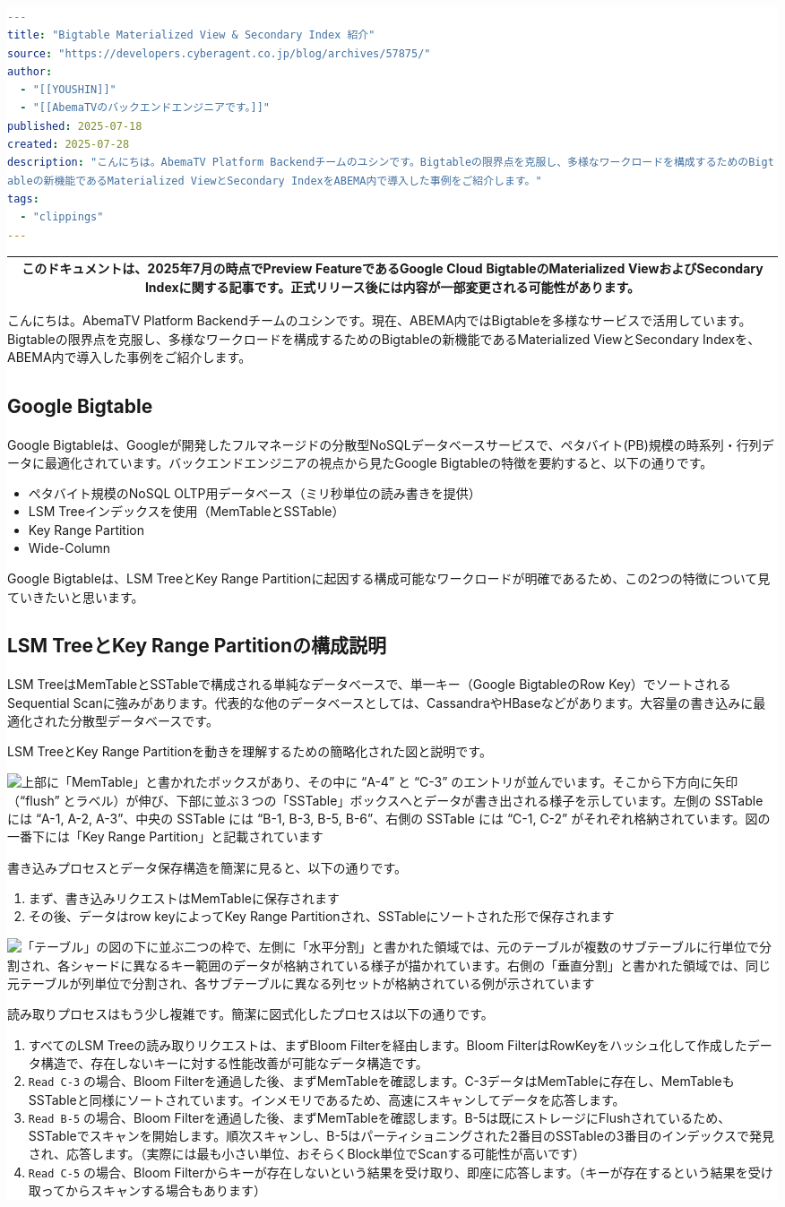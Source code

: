 ```yaml
---
title: "Bigtable Materialized View & Secondary Index 紹介"
source: "https://developers.cyberagent.co.jp/blog/archives/57875/"
author:
  - "[[YOUSHIN]]"
  - "[[AbemaTVのバックエンドエンジニアです。]]"
published: 2025-07-18
created: 2025-07-28
description: "こんにちは。AbemaTV Platform Backendチームのユシンです。Bigtableの限界点を克服し、多様なワークロードを構成するためのBigtableの新機能であるMaterialized ViewとSecondary IndexをABEMA内で導入した事例をご紹介します。"
tags:
  - "clippings"
---
```

| このドキュメントは、2025年7月の時点でPreview FeatureであるGoogle Cloud BigtableのMaterialized ViewおよびSecondary Indexに関する記事です。正式リリース後には内容が一部変更される可能性があります。 |
| --- |

こんにちは。AbemaTV Platform Backendチームのユシンです。現在、ABEMA内ではBigtableを多様なサービスで活用しています。Bigtableの限界点を克服し、多様なワークロードを構成するためのBigtableの新機能であるMaterialized ViewとSecondary Indexを、ABEMA内で導入した事例をご紹介します。

## Google Bigtable

Google Bigtableは、Googleが開発したフルマネージドの分散型NoSQLデータベースサービスで、ペタバイト(PB)規模の時系列・行列データに最適化されています。バックエンドエンジニアの視点から見たGoogle Bigtableの特徴を要約すると、以下の通りです。

- ペタバイト規模のNoSQL OLTP用データベース（ミリ秒単位の読み書きを提供）
- LSM Treeインデックスを使用（MemTableとSSTable）
- Key Range Partition
- Wide-Column

Google Bigtableは、LSM TreeとKey Range Partitionに起因する構成可能なワークロードが明確であるため、この2つの特徴について見ていきたいと思います。

## LSM TreeとKey Range Partitionの構成説明

LSM TreeはMemTableとSSTableで構成される単純なデータベースで、単一キー（Google BigtableのRow Key）でソートされるSequential Scanに強みがあります。代表的な他のデータベースとしては、CassandraやHBaseなどがあります。大容量の書き込みに最適化された分散型データベースです。

LSM TreeとKey Range Partitionを動きを理解するための簡略化された図と説明です。

![上部に「MemTable」と書かれたボックスがあり、その中に “A-4” と “C-3” のエントリが並んでいます。そこから下方向に矢印（“flush” とラベル）が伸び、下部に並ぶ３つの「SSTable」ボックスへとデータが書き出される様子を示しています。左側の SSTable には “A-1, A-2, A-3”、中央の SSTable には “B-1, B-3, B-5, B-6”、右側の SSTable には “C-1, C-2” がそれぞれ格納されています。図の一番下には「Key Range Partition」と記載されています](https://developers.cyberagent.co.jp/blog/wp-content/uploads/2025/07/5c82b95397b40ef7dc58188ed999390a-300x220.jpg)

書き込みプロセスとデータ保存構造を簡潔に見ると、以下の通りです。

1. まず、書き込みリクエストはMemTableに保存されます
2. その後、データはrow keyによってKey Range Partitionされ、SSTableにソートされた形で保存されます

![「テーブル」の図の下に並ぶ二つの枠で、左側に「水平分割」と書かれた領域では、元のテーブルが複数のサブテーブルに行単位で分割され、各シャードに異なるキー範囲のデータが格納されている様子が描かれています。右側の「垂直分割」と書かれた領域では、同じ元テーブルが列単位で分割され、各サブテーブルに異なる列セットが格納されている例が示されています](https://developers.cyberagent.co.jp/blog/wp-content/uploads/2025/07/3c88df26dccdea17c5db54ef5e1f22a1-300x163.jpg)

読み取りプロセスはもう少し複雑です。簡潔に図式化したプロセスは以下の通りです。

1. すべてのLSM Treeの読み取りリクエストは、まずBloom Filterを経由します。Bloom FilterはRowKeyをハッシュ化して作成したデータ構造で、存在しないキーに対する性能改善が可能なデータ構造です。
2. `Read C-3` の場合、Bloom Filterを通過した後、まずMemTableを確認します。C-3データはMemTableに存在し、MemTableもSSTableと同様にソートされています。インメモリであるため、高速にスキャンしてデータを応答します。
3. `Read B-5` の場合、Bloom Filterを通過した後、まずMemTableを確認します。B-5は既にストレージにFlushされているため、SSTableでスキャンを開始します。順次スキャンし、B-5はパーティショニングされた2番目のSSTableの3番目のインデックスで発見され、応答します。（実際には最も小さい単位、おそらくBlock単位でScanする可能性が高いです）
4. `Read C-5` の場合、Bloom Filterからキーが存在しないという結果を受け取り、即座に応答します。（キーが存在するという結果を受け取ってからスキャンする場合もあります）
